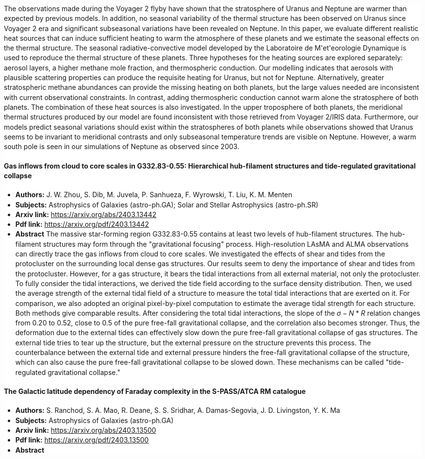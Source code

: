  The observations made during the Voyager 2 flyby have shown that the stratosphere of Uranus and Neptune are warmer than expected by previous models. In addition, no seasonal variability of the thermal structure has been observed on Uranus since Voyager 2 era and significant subseasonal variations have been revealed on Neptune. In this paper, we evaluate different realistic heat sources that can induce sufficient heating to warm the atmosphere of these planets and we estimate the seasonal effects on the thermal structure. The seasonal radiative-convective model developed by the Laboratoire de M\'et\'eorologie Dynamique is used to reproduce the thermal structure of these planets. Three hypotheses for the heating sources are explored separately: aerosol layers, a higher methane mole fraction, and thermospheric conduction. Our modelling indicates that aerosols with plausible scattering properties can produce the requisite heating for Uranus, but not for Neptune. Alternatively, greater stratospheric methane abundances can provide the missing heating on both planets, but the large values needed are inconsistent with current observational constraints. In contrast, adding thermospheric conduction cannot warm alone the stratosphere of both planets. The combination of these heat sources is also investigated. In the upper troposphere of both planets, the meridional thermal structures produced by our model are found inconsistent with those retrieved from Voyager 2/IRIS data. Furthermore, our models predict seasonal variations should exist within the stratospheres of both planets while observations showed that Uranus seems to be invariant to meridional contrasts and only subseasonal temperature trends are visible on Neptune. However, a warm south pole is seen in our simulations of Neptune as observed since 2003.
#### Gas inflows from cloud to core scales in G332.83-0.55: Hierarchical  hub-filament structures and tide-regulated gravitational collapse
 - **Authors:** J. W. Zhou, S. Dib, M. Juvela, P. Sanhueza, F. Wyrowski, T. Liu, K. M. Menten
 - **Subjects:** Astrophysics of Galaxies (astro-ph.GA); Solar and Stellar Astrophysics (astro-ph.SR)
 - **Arxiv link:** https://arxiv.org/abs/2403.13442
 - **Pdf link:** https://arxiv.org/pdf/2403.13442
 - **Abstract**
 The massive star-forming region G332.83-0.55 contains at least two levels of hub-filament structures. The hub-filament structures may form through the "gravitational focusing" process. High-resolution LAsMA and ALMA observations can directly trace the gas inflows from cloud to core scales. We investigated the effects of shear and tides from the protocluster on the surrounding local dense gas structures. Our results seem to deny the importance of shear and tides from the protocluster. However, for a gas structure, it bears the tidal interactions from all external material, not only the protocluster. To fully consider the tidal interactions, we derived the tide field according to the surface density distribution. Then, we used the average strength of the external tidal field of a structure to measure the total tidal interactions that are exerted on it. For comparison, we also adopted an original pixel-by-pixel computation to estimate the average tidal strength for each structure. Both methods give comparable results. After considering the total tidal interactions, the slope of the $\sigma-N*R$ relation changes from 0.20 to 0.52, close to 0.5 of the pure free-fall gravitational collapse, and the correlation also becomes stronger. Thus, the deformation due to the external tides can effectively slow down the pure free-fall gravitational collapse of gas structures. The external tide tries to tear up the structure, but the external pressure on the structure prevents this process. The counterbalance between the external tide and external pressure hinders the free-fall gravitational collapse of the structure, which can also cause the pure free-fall gravitational collapse to be slowed down. These mechanisms can be called "tide-regulated gravitational collapse."
#### The Galactic latitude dependency of Faraday complexity in the  S-PASS/ATCA RM catalogue
 - **Authors:** S. Ranchod, S. A. Mao, R. Deane, S. S. Sridhar, A. Damas-Segovia, J. D. Livingston, Y. K. Ma
 - **Subjects:** Astrophysics of Galaxies (astro-ph.GA)
 - **Arxiv link:** https://arxiv.org/abs/2403.13500
 - **Pdf link:** https://arxiv.org/pdf/2403.13500
 - **Abstract**